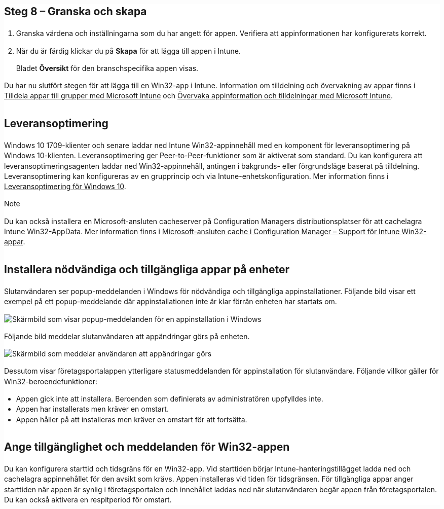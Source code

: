 ## <a name="step-8---review--create"></a>Steg 8 – Granska och skapa

1. Granska värdena och inställningarna som du har angett för appen. Verifiera att appinformationen har konfigurerats korrekt.
2. När du är färdig klickar du på **Skapa** för att lägga till appen i Intune.

    Bladet **Översikt** för den branschspecifika appen visas.

Du har nu slutfört stegen för att lägga till en Win32-app i Intune. Information om tilldelning och övervakning av appar finns i [Tilldela appar till grupper med Microsoft Intune](apps-deploy.md) och [Övervaka appinformation och tilldelningar med Microsoft Intune](apps-monitor.md).

## <a name="delivery-optimization"></a>Leveransoptimering

Windows 10 1709-klienter och senare laddar ned Intune Win32-appinnehåll med en komponent för leveransoptimering på Windows 10-klienten. Leveransoptimering ger Peer-to-Peer-funktioner som är aktiverat som standard. Du kan konfigurera att leveransoptimeringsagenten laddar ned Win32-appinnehåll, antingen i bakgrunds- eller förgrundsläge baserat på tilldelning. Leveransoptimering kan konfigureras av en grupprincip och via Intune-enhetskonfiguration. Mer information finns i [Leveransoptimering för Windows 10](https://docs.microsoft.com/windows/deployment/update/waas-delivery-optimization). 

> [!NOTE]
> Du kan också installera en Microsoft-ansluten cacheserver på Configuration Managers distributionsplatser för att cachelagra Intune Win32-AppData. Mer information finns i [Microsoft-ansluten cache i Configuration Manager – Support för Intune Win32-appar](https://docs.microsoft.com/configmgr/core/plan-design/hierarchy/microsoft-connected-cache#bkmk_intune).

## <a name="install-required-and-available-apps-on-devices"></a>Installera nödvändiga och tillgängliga appar på enheter

Slutanvändaren ser popup-meddelanden i Windows för nödvändiga och tillgängliga appinstallationer. Följande bild visar ett exempel på ett popup-meddelande där appinstallationen inte är klar förrän enheten har startats om. 

![Skärmbild som visar popup-meddelanden för en appinstallation i Windows](./media/apps-win32-app-management/apps-win32-app-08.png)    

Följande bild meddelar slutanvändaren att appändringar görs på enheten.

![Skärmbild som meddelar användaren att appändringar görs](./media/apps-win32-app-management/apps-win32-app-09.png)    

Dessutom visar företagsportalappen ytterligare statusmeddelanden för appinstallation för slutanvändare. Följande villkor gäller för Win32-beroendefunktioner:
- Appen gick inte att installera. Beroenden som definierats av administratören uppfylldes inte.
- Appen har installerats men kräver en omstart.
- Appen håller på att installeras men kräver en omstart för att fortsätta.

## <a name="set-win32-app-availability-and-notifications"></a>Ange tillgänglighet och meddelanden för Win32-appen
Du kan konfigurera starttid och tidsgräns för en Win32-app. Vid starttiden börjar Intune-hanteringstillägget ladda ned och cachelagra appinnehållet för den avsikt som krävs. Appen installeras vid tiden för tidsgränsen. För tillgängliga appar anger starttiden när appen är synlig i företagsportalen och innehållet laddas ned när slutanvändaren begär appen från företagsportalen. Du kan också aktivera en respitperiod för omstart. 
